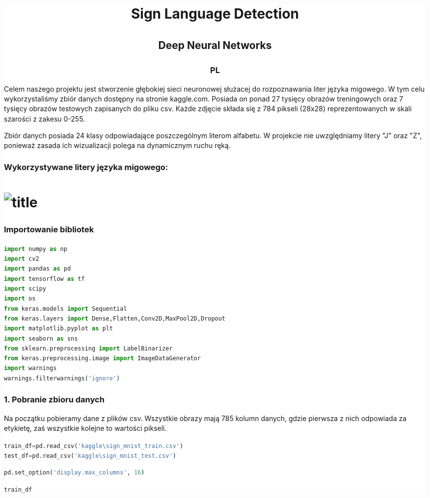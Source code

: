 <h1><center>Sign Language Detection</center></h1>
<h2><center>Deep Neural Networks</center></h2>
<h3><center>PL</center></h3>

Celem naszego projektu jest stworzenie głębokiej sieci neuronowej służacej do rozpoznawania liter języka migowego. W tym celu wykorzystaliśmy zbiór danych dostępny na stronie kaggle.com. Posiada on ponad 27 tysięcy obrazów treningowych oraz 7 tysięcy obrazów testowych zapisanych do pliku csv. Każde zdjęcie składa się z 784 pikseli (28x28) reprezentowanych w skali szarości z zakesu 0-255.

Zbiór danych posiada 24 klasy odpowiadające poszczególnym literom alfabetu. W projekcie nie uwzględniamy litery "J" oraz "Z", ponieważ zasada ich wizualizacji polega na dynamicznym ruchu ręką.

### Wykorzystywane litery języka migowego:
# ![title](ImagesNotebook\American-Sign-Language-alphabet-community-used-including-letters-from-A-to-Y-excluding.png)

###  Importowanie bibliotek


```python
import numpy as np
import cv2
import pandas as pd
import tensorflow as tf
import scipy
import os
from keras.models import Sequential
from keras.layers import Dense,Flatten,Conv2D,MaxPool2D,Dropout
import matplotlib.pyplot as plt
import seaborn as sns
from sklearn.preprocessing import LabelBinarizer
from keras.preprocessing.image import ImageDataGenerator
import warnings
warnings.filterwarnings('ignore')
```

### 1. Pobranie zbioru danych
Na początku pobieramy dane z plików csv. Wszystkie obrazy mają 785 kolumn danych, gdzie pierwsza z nich odpowiada za etykietę, zaś wszystkie kolejne to wartości pikseli.


```python
train_df=pd.read_csv('kaggle\sign_mnist_train.csv')
test_df=pd.read_csv('kaggle\sign_mnist_test.csv')
```


```python
pd.set_option('display.max_columns', 16)
```


```python
train_df
```
